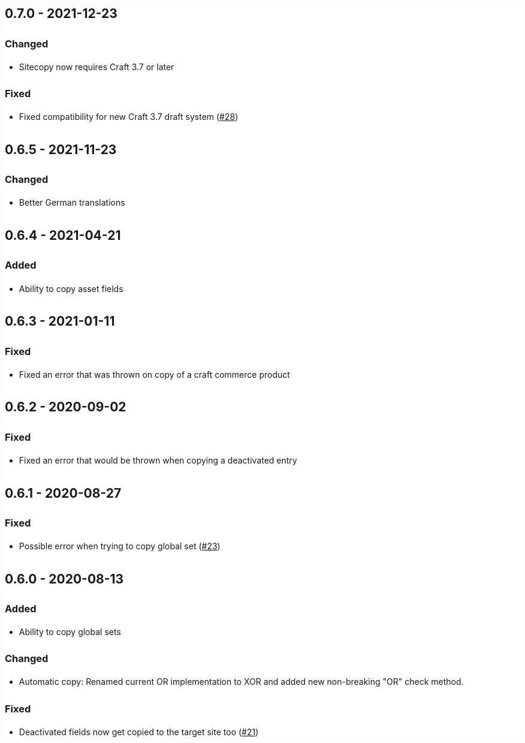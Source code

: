 ## 0.7.0 - 2021-12-23
### Changed
- Sitecopy now requires Craft 3.7 or later

### Fixed
- Fixed compatibility for new Craft 3.7 draft system ([#28](https://github.com/Goldinteractive/craft3-sitecopy/issues/28))

## 0.6.5 - 2021-11-23
### Changed
- Better German translations

## 0.6.4 - 2021-04-21
### Added
- Ability to copy asset fields

## 0.6.3 - 2021-01-11
### Fixed
- Fixed an error that was thrown on copy of a craft commerce product

## 0.6.2 - 2020-09-02
### Fixed
- Fixed an error that would be thrown when copying a deactivated entry

## 0.6.1 - 2020-08-27
### Fixed
- Possible error when trying to copy global set ([#23](https://github.com/Goldinteractive/craft3-sitecopy/issues/23))

## 0.6.0 - 2020-08-13
### Added
- Ability to copy global sets

### Changed
- Automatic copy: Renamed current OR implementation to XOR and added new non-breaking "OR" check method.

### Fixed
- Deactivated fields now get copied to the target site too ([#21](https://github.com/Goldinteractive/craft3-sitecopy/issues/21))
